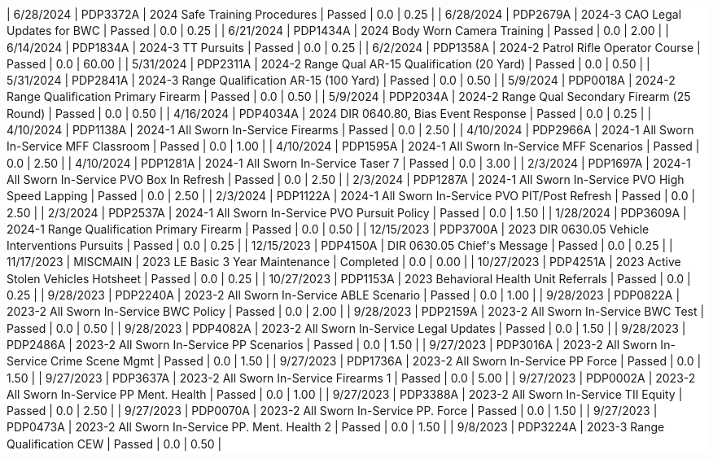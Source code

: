 | 6/28/2024 | PDP3372A | 2024 Safe Training Procedures | Passed | 0.0 | 0.25 |
| 6/28/2024 | PDP2679A | 2024-3 CAO Legal Updates for BWC | Passed | 0.0 | 0.25 |
| 6/21/2024 | PDP1434A | 2024 Body Worn Camera Training | Passed | 0.0 | 2.00 |
| 6/14/2024 | PDP1834A | 2024-3 TT Pursuits | Passed | 0.0 | 0.25 |
| 6/2/2024 | PDP1358A | 2024-2 Patrol Rifle Operator Course | Passed | 0.0 | 60.00 |
| 5/31/2024 | PDP2311A | 2024-2 Range Qual AR-15 Qualification (20 Yard) | Passed | 0.0 | 0.50 |
| 5/31/2024 | PDP2841A | 2024-3 Range Qualification AR-15 (100 Yard) | Passed | 0.0 | 0.50 |
| 5/9/2024 | PDP0018A | 2024-2 Range Qualification Primary Firearm | Passed | 0.0 | 0.50 |
| 5/9/2024 | PDP2034A | 2024-2 Range Qual Secondary Firearm (25 Round) | Passed | 0.0 | 0.50 |
| 4/16/2024 | PDP4034A | 2024 DIR 0640.80, Bias Event Response | Passed | 0.0 | 0.25 |
| 4/10/2024 | PDP1138A | 2024-1 All Sworn In-Service Firearms | Passed | 0.0 | 2.50 |
| 4/10/2024 | PDP2966A | 2024-1 All Sworn In-Service MFF Classroom | Passed | 0.0 | 1.00 |
| 4/10/2024 | PDP1595A | 2024-1 All Sworn In-Service MFF Scenarios | Passed | 0.0 | 2.50 |
| 4/10/2024 | PDP1281A | 2024-1 All Sworn In-Service Taser 7 | Passed | 0.0 | 3.00 |
| 2/3/2024 | PDP1697A | 2024-1 All Sworn In-Service PVO Box In Refresh | Passed | 0.0 | 2.50 |
| 2/3/2024 | PDP1287A | 2024-1 All Sworn In-Service PVO High Speed Lapping | Passed | 0.0 | 2.50 |
| 2/3/2024 | PDP1122A | 2024-1 All Sworn In-Service PVO PIT/Post Refresh | Passed | 0.0 | 2.50 |
| 2/3/2024 | PDP2537A | 2024-1 All Sworn In-Service PVO Pursuit Policy | Passed | 0.0 | 1.50 |
| 1/28/2024 | PDP3609A | 2024-1 Range Qualification Primary Firearm | Passed | 0.0 | 0.50 |
| 12/15/2023 | PDP3700A | 2023 DIR 0630.05 Vehicle Interventions  Pursuits | Passed | 0.0 | 0.25 |
| 12/15/2023 | PDP4150A | DIR 0630.05 Chief's Message | Passed | 0.0 | 0.25 |
| 11/17/2023 | MISCMAIN | 2023 LE Basic 3 Year Maintenance | Completed | 0.0 | 0.00 |
| 10/27/2023 | PDP4251A | 2023 Active Stolen Vehicles Hotsheet | Passed | 0.0 | 0.25 |
| 10/27/2023 | PDP1153A | 2023 Behavioral Health Unit Referrals | Passed | 0.0 | 0.25 |
| 9/28/2023 | PDP2240A | 2023-2 All Sworn In-Service ABLE Scenario | Passed | 0.0 | 1.00 |
| 9/28/2023 | PDP0822A | 2023-2 All Sworn In-Service BWC Policy | Passed | 0.0 | 2.00 |
| 9/28/2023 | PDP2159A | 2023-2 All Sworn In-Service BWC Test | Passed | 0.0 | 0.50 |
| 9/28/2023 | PDP4082A | 2023-2 All Sworn In-Service Legal Updates | Passed | 0.0 | 1.50 |
| 9/28/2023 | PDP2486A | 2023-2 All Sworn In-Service PP Scenarios | Passed | 0.0 | 1.50 |
| 9/27/2023 | PDP3016A | 2023-2 All Sworn In-Service Crime Scene Mgmt | Passed | 0.0 | 1.50 |
| 9/27/2023 | PDP1736A | 2023-2 All Sworn In-Service PP Force | Passed | 0.0 | 1.50 |
| 9/27/2023 | PDP3637A | 2023-2 All Sworn In-Service Firearms 1 | Passed | 0.0 | 5.00 |
| 9/27/2023 | PDP0002A | 2023-2 All Sworn In-Service PP Ment. Health | Passed | 0.0 | 1.00 |
| 9/27/2023 | PDP3388A | 2023-2 All Sworn In-Service TII Equity | Passed | 0.0 | 2.50 |
| 9/27/2023 | PDP0070A | 2023-2 All Sworn In-Service PP. Force | Passed | 0.0 | 1.50 |
| 9/27/2023 | PDP0473A | 2023-2 All Sworn In-Service PP. Ment. Health 2 | Passed | 0.0 | 1.50 |
| 9/8/2023 | PDP3224A | 2023-3 Range Qualification CEW | Passed | 0.0 | 0.50 |